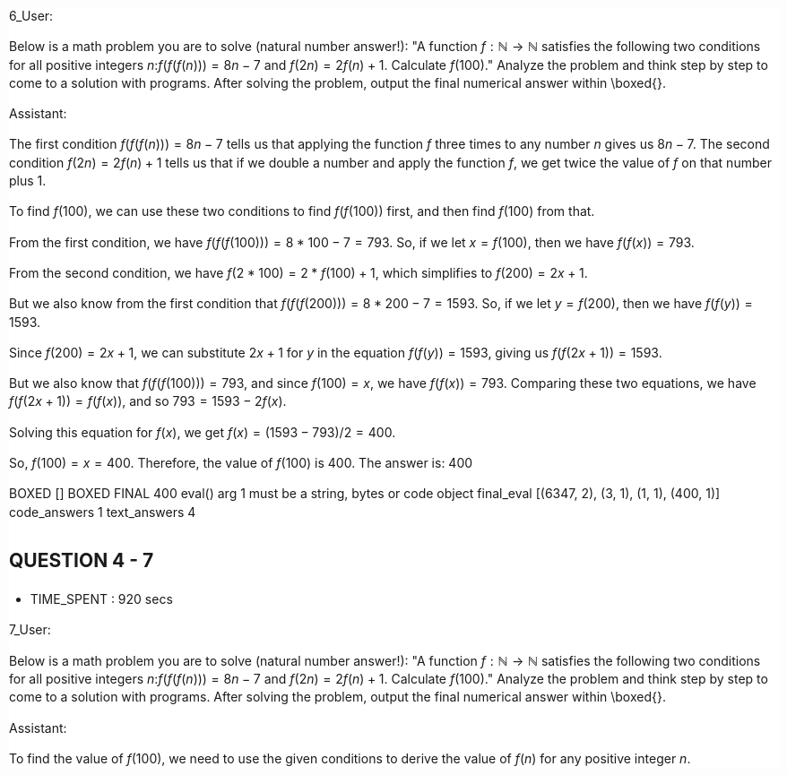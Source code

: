 6_User:

Below is a math problem you are to solve (natural number answer!):
"A function $f: \mathbb N \to \mathbb N$ satisfies the following two conditions for all positive integers $n$:$f(f(f(n)))=8n-7$ and $f(2n)=2f(n)+1$. Calculate $f(100)$."
Analyze the problem and think step by step to come to a solution with programs. After solving the problem, output the final numerical answer within \boxed{}.

Assistant:

 The first condition $f(f(f(n)))=8n-7$ tells us that applying the function $f$ three times to any number $n$ gives us $8n-7$. The second condition $f(2n)=2f(n)+1$ tells us that if we double a number and apply the function $f$, we get twice the value of $f$ on that number plus 1.

To find $f(100)$, we can use these two conditions to find $f(f(100))$ first, and then find $f(100)$ from that.

From the first condition, we have $f(f(f(100))) = 8*100 - 7 = 793$. So, if we let $x = f(100)$, then we have $f(f(x)) = 793$.

From the second condition, we have $f(2*100) = 2*f(100) + 1$, which simplifies to $f(200) = 2x + 1$.

But we also know from the first condition that $f(f(f(200))) = 8*200 - 7 = 1593$. So, if we let $y = f(200)$, then we have $f(f(y)) = 1593$.

Since $f(200) = 2x + 1$, we can substitute $2x + 1$ for $y$ in the equation $f(f(y)) = 1593$, giving us $f(f(2x + 1)) = 1593$.

But we also know that $f(f(f(100))) = 793$, and since $f(100) = x$, we have $f(f(x)) = 793$. Comparing these two equations, we have $f(f(2x + 1)) = f(f(x))$, and so $793 = 1593 - 2f(x)$.

Solving this equation for $f(x)$, we get $f(x) = (1593 - 793)/2 = 400$.

So, $f(100) = x = 400$. Therefore, the value of $f(100)$ is $400$. The answer is: $400$

BOXED []
BOXED FINAL 400
eval() arg 1 must be a string, bytes or code object final_eval
[(6347, 2), (3, 1), (1, 1), (400, 1)]
code_answers 1 text_answers 4



## QUESTION 4 - 7 
- TIME_SPENT : 920 secs

7_User:

Below is a math problem you are to solve (natural number answer!):
"A function $f: \mathbb N \to \mathbb N$ satisfies the following two conditions for all positive integers $n$:$f(f(f(n)))=8n-7$ and $f(2n)=2f(n)+1$. Calculate $f(100)$."
Analyze the problem and think step by step to come to a solution with programs. After solving the problem, output the final numerical answer within \boxed{}.

Assistant:

 To find the value of $f(100)$, we need to use the given conditions to derive the value of $f(n)$ for any positive integer $n$.
